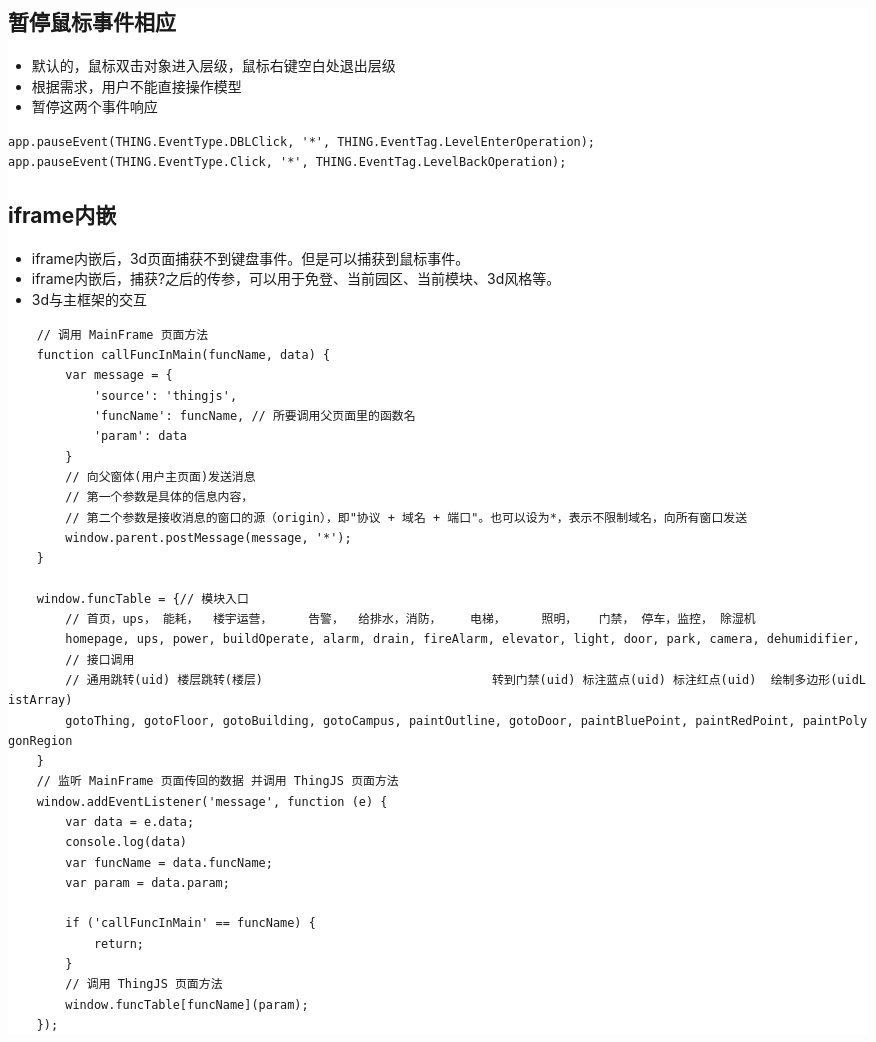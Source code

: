 ## 暂停鼠标事件相应
* 默认的，鼠标双击对象进入层级，鼠标右键空白处退出层级
* 根据需求，用户不能直接操作模型
* 暂停这两个事件响应
```
app.pauseEvent(THING.EventType.DBLClick, '*', THING.EventTag.LevelEnterOperation);
app.pauseEvent(THING.EventType.Click, '*', THING.EventTag.LevelBackOperation);
```

## iframe内嵌
* iframe内嵌后，3d页面捕获不到键盘事件。但是可以捕获到鼠标事件。
* iframe内嵌后，捕获?之后的传参，可以用于免登、当前园区、当前模块、3d风格等。
* 3d与主框架的交互
```
    // 调用 MainFrame 页面方法
    function callFuncInMain(funcName, data) {
        var message = {
            'source': 'thingjs',
            'funcName': funcName, // 所要调用父页面里的函数名
            'param': data
        }
        // 向父窗体(用户主页面)发送消息
        // 第一个参数是具体的信息内容，
        // 第二个参数是接收消息的窗口的源（origin），即"协议 + 域名 + 端口"。也可以设为*，表示不限制域名，向所有窗口发送
        window.parent.postMessage(message, '*');
    }

    window.funcTable = {// 模块入口
        // 首页，ups， 能耗，  楼宇运营，     告警，  给排水，消防，    电梯，     照明，   门禁， 停车，监控， 除湿机
        homepage, ups, power, buildOperate, alarm, drain, fireAlarm, elevator, light, door, park, camera, dehumidifier,
        // 接口调用
        // 通用跳转(uid) 楼层跳转(楼层)                                转到门禁(uid) 标注蓝点(uid) 标注红点(uid)  绘制多边形(uidListArray)
        gotoThing, gotoFloor, gotoBuilding, gotoCampus, paintOutline, gotoDoor, paintBluePoint, paintRedPoint, paintPolygonRegion
    }
    // 监听 MainFrame 页面传回的数据 并调用 ThingJS 页面方法
    window.addEventListener('message', function (e) {
        var data = e.data;
        console.log(data)
        var funcName = data.funcName;
        var param = data.param;

        if ('callFuncInMain' == funcName) {
            return;
        }
        // 调用 ThingJS 页面方法
        window.funcTable[funcName](param);
    });
```
